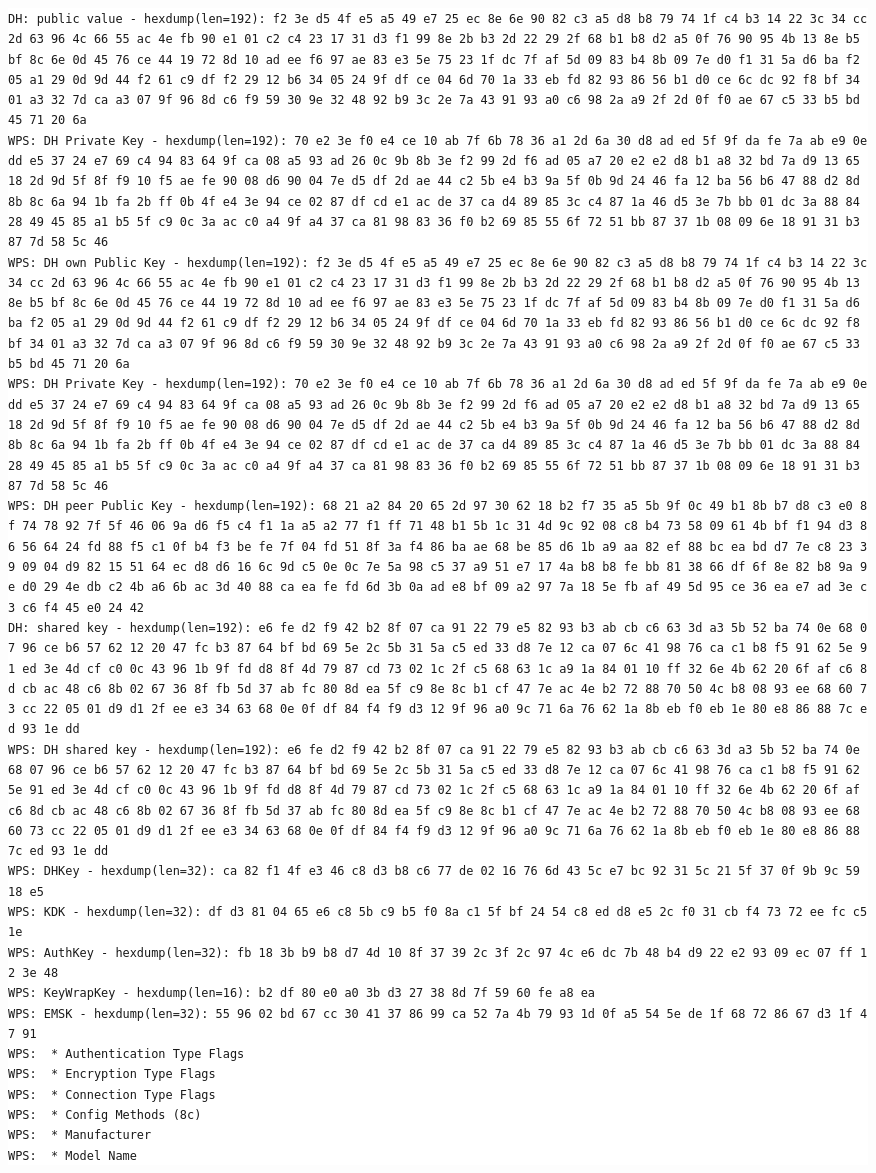     DH: public value - hexdump(len=192): f2 3e d5 4f e5 a5 49 e7 25 ec 8e 6e 90 82 c3 a5 d8 b8 79 74 1f c4 b3 14 22 3c 34 cc 2d 63 96 4c 66 55 ac 4e fb 90 e1 01 c2 c4 23 17 31 d3 f1 99 8e 2b b3 2d 22 29 2f 68 b1 b8 d2 a5 0f 76 90 95 4b 13 8e b5 bf 8c 6e 0d 45 76 ce 44 19 72 8d 10 ad ee f6 97 ae 83 e3 5e 75 23 1f dc 7f af 5d 09 83 b4 8b 09 7e d0 f1 31 5a d6 ba f2 05 a1 29 0d 9d 44 f2 61 c9 df f2 29 12 b6 34 05 24 9f df ce 04 6d 70 1a 33 eb fd 82 93 86 56 b1 d0 ce 6c dc 92 f8 bf 34 01 a3 32 7d ca a3 07 9f 96 8d c6 f9 59 30 9e 32 48 92 b9 3c 2e 7a 43 91 93 a0 c6 98 2a a9 2f 2d 0f f0 ae 67 c5 33 b5 bd 45 71 20 6a
    WPS: DH Private Key - hexdump(len=192): 70 e2 3e f0 e4 ce 10 ab 7f 6b 78 36 a1 2d 6a 30 d8 ad ed 5f 9f da fe 7a ab e9 0e dd e5 37 24 e7 69 c4 94 83 64 9f ca 08 a5 93 ad 26 0c 9b 8b 3e f2 99 2d f6 ad 05 a7 20 e2 e2 d8 b1 a8 32 bd 7a d9 13 65 18 2d 9d 5f 8f f9 10 f5 ae fe 90 08 d6 90 04 7e d5 df 2d ae 44 c2 5b e4 b3 9a 5f 0b 9d 24 46 fa 12 ba 56 b6 47 88 d2 8d 8b 8c 6a 94 1b fa 2b ff 0b 4f e4 3e 94 ce 02 87 df cd e1 ac de 37 ca d4 89 85 3c c4 87 1a 46 d5 3e 7b bb 01 dc 3a 88 84 28 49 45 85 a1 b5 5f c9 0c 3a ac c0 a4 9f a4 37 ca 81 98 83 36 f0 b2 69 85 55 6f 72 51 bb 87 37 1b 08 09 6e 18 91 31 b3 87 7d 58 5c 46
    WPS: DH own Public Key - hexdump(len=192): f2 3e d5 4f e5 a5 49 e7 25 ec 8e 6e 90 82 c3 a5 d8 b8 79 74 1f c4 b3 14 22 3c 34 cc 2d 63 96 4c 66 55 ac 4e fb 90 e1 01 c2 c4 23 17 31 d3 f1 99 8e 2b b3 2d 22 29 2f 68 b1 b8 d2 a5 0f 76 90 95 4b 13 8e b5 bf 8c 6e 0d 45 76 ce 44 19 72 8d 10 ad ee f6 97 ae 83 e3 5e 75 23 1f dc 7f af 5d 09 83 b4 8b 09 7e d0 f1 31 5a d6 ba f2 05 a1 29 0d 9d 44 f2 61 c9 df f2 29 12 b6 34 05 24 9f df ce 04 6d 70 1a 33 eb fd 82 93 86 56 b1 d0 ce 6c dc 92 f8 bf 34 01 a3 32 7d ca a3 07 9f 96 8d c6 f9 59 30 9e 32 48 92 b9 3c 2e 7a 43 91 93 a0 c6 98 2a a9 2f 2d 0f f0 ae 67 c5 33 b5 bd 45 71 20 6a
    WPS: DH Private Key - hexdump(len=192): 70 e2 3e f0 e4 ce 10 ab 7f 6b 78 36 a1 2d 6a 30 d8 ad ed 5f 9f da fe 7a ab e9 0e dd e5 37 24 e7 69 c4 94 83 64 9f ca 08 a5 93 ad 26 0c 9b 8b 3e f2 99 2d f6 ad 05 a7 20 e2 e2 d8 b1 a8 32 bd 7a d9 13 65 18 2d 9d 5f 8f f9 10 f5 ae fe 90 08 d6 90 04 7e d5 df 2d ae 44 c2 5b e4 b3 9a 5f 0b 9d 24 46 fa 12 ba 56 b6 47 88 d2 8d 8b 8c 6a 94 1b fa 2b ff 0b 4f e4 3e 94 ce 02 87 df cd e1 ac de 37 ca d4 89 85 3c c4 87 1a 46 d5 3e 7b bb 01 dc 3a 88 84 28 49 45 85 a1 b5 5f c9 0c 3a ac c0 a4 9f a4 37 ca 81 98 83 36 f0 b2 69 85 55 6f 72 51 bb 87 37 1b 08 09 6e 18 91 31 b3 87 7d 58 5c 46
    WPS: DH peer Public Key - hexdump(len=192): 68 21 a2 84 20 65 2d 97 30 62 18 b2 f7 35 a5 5b 9f 0c 49 b1 8b b7 d8 c3 e0 8f 74 78 92 7f 5f 46 06 9a d6 f5 c4 f1 1a a5 a2 77 f1 ff 71 48 b1 5b 1c 31 4d 9c 92 08 c8 b4 73 58 09 61 4b bf f1 94 d3 86 56 64 24 fd 88 f5 c1 0f b4 f3 be fe 7f 04 fd 51 8f 3a f4 86 ba ae 68 be 85 d6 1b a9 aa 82 ef 88 bc ea bd d7 7e c8 23 39 09 04 d9 82 15 51 64 ec d8 d6 16 6c 9d c5 0e 0c 7e 5a 98 c5 37 a9 51 e7 17 4a b8 b8 fe bb 81 38 66 df 6f 8e 82 b8 9a 9e d0 29 4e db c2 4b a6 6b ac 3d 40 88 ca ea fe fd 6d 3b 0a ad e8 bf 09 a2 97 7a 18 5e fb af 49 5d 95 ce 36 ea e7 ad 3e c3 c6 f4 45 e0 24 42
    DH: shared key - hexdump(len=192): e6 fe d2 f9 42 b2 8f 07 ca 91 22 79 e5 82 93 b3 ab cb c6 63 3d a3 5b 52 ba 74 0e 68 07 96 ce b6 57 62 12 20 47 fc b3 87 64 bf bd 69 5e 2c 5b 31 5a c5 ed 33 d8 7e 12 ca 07 6c 41 98 76 ca c1 b8 f5 91 62 5e 91 ed 3e 4d cf c0 0c 43 96 1b 9f fd d8 8f 4d 79 87 cd 73 02 1c 2f c5 68 63 1c a9 1a 84 01 10 ff 32 6e 4b 62 20 6f af c6 8d cb ac 48 c6 8b 02 67 36 8f fb 5d 37 ab fc 80 8d ea 5f c9 8e 8c b1 cf 47 7e ac 4e b2 72 88 70 50 4c b8 08 93 ee 68 60 73 cc 22 05 01 d9 d1 2f ee e3 34 63 68 0e 0f df 84 f4 f9 d3 12 9f 96 a0 9c 71 6a 76 62 1a 8b eb f0 eb 1e 80 e8 86 88 7c ed 93 1e dd
    WPS: DH shared key - hexdump(len=192): e6 fe d2 f9 42 b2 8f 07 ca 91 22 79 e5 82 93 b3 ab cb c6 63 3d a3 5b 52 ba 74 0e 68 07 96 ce b6 57 62 12 20 47 fc b3 87 64 bf bd 69 5e 2c 5b 31 5a c5 ed 33 d8 7e 12 ca 07 6c 41 98 76 ca c1 b8 f5 91 62 5e 91 ed 3e 4d cf c0 0c 43 96 1b 9f fd d8 8f 4d 79 87 cd 73 02 1c 2f c5 68 63 1c a9 1a 84 01 10 ff 32 6e 4b 62 20 6f af c6 8d cb ac 48 c6 8b 02 67 36 8f fb 5d 37 ab fc 80 8d ea 5f c9 8e 8c b1 cf 47 7e ac 4e b2 72 88 70 50 4c b8 08 93 ee 68 60 73 cc 22 05 01 d9 d1 2f ee e3 34 63 68 0e 0f df 84 f4 f9 d3 12 9f 96 a0 9c 71 6a 76 62 1a 8b eb f0 eb 1e 80 e8 86 88 7c ed 93 1e dd
    WPS: DHKey - hexdump(len=32): ca 82 f1 4f e3 46 c8 d3 b8 c6 77 de 02 16 76 6d 43 5c e7 bc 92 31 5c 21 5f 37 0f 9b 9c 59 18 e5
    WPS: KDK - hexdump(len=32): df d3 81 04 65 e6 c8 5b c9 b5 f0 8a c1 5f bf 24 54 c8 ed d8 e5 2c f0 31 cb f4 73 72 ee fc c5 1e
    WPS: AuthKey - hexdump(len=32): fb 18 3b b9 b8 d7 4d 10 8f 37 39 2c 3f 2c 97 4c e6 dc 7b 48 b4 d9 22 e2 93 09 ec 07 ff 12 3e 48
    WPS: KeyWrapKey - hexdump(len=16): b2 df 80 e0 a0 3b d3 27 38 8d 7f 59 60 fe a8 ea
    WPS: EMSK - hexdump(len=32): 55 96 02 bd 67 cc 30 41 37 86 99 ca 52 7a 4b 79 93 1d 0f a5 54 5e de 1f 68 72 86 67 d3 1f 47 91
    WPS:  * Authentication Type Flags
    WPS:  * Encryption Type Flags
    WPS:  * Connection Type Flags
    WPS:  * Config Methods (8c)
    WPS:  * Manufacturer
    WPS:  * Model Name